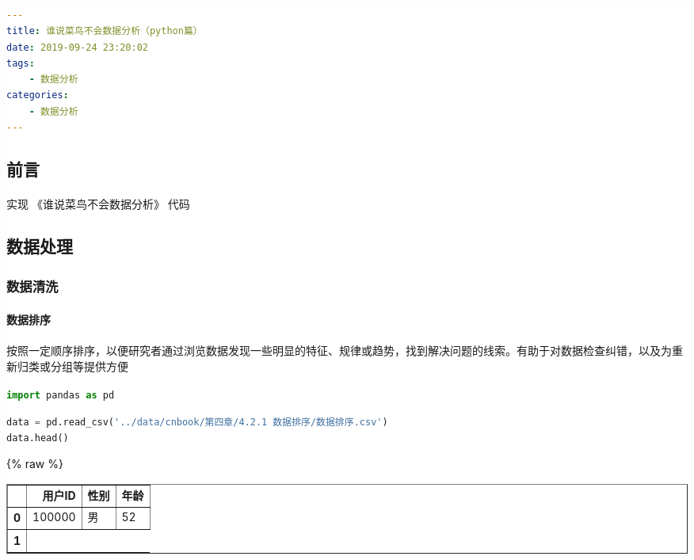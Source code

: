 ```yaml
---
title: 谁说菜鸟不会数据分析（python篇）
date: 2019-09-24 23:20:02
tags:
    - 数据分析  
categories:   
    - 数据分析  
---
```

## 前言  
实现 《谁说菜鸟不会数据分析》 代码

## 数据处理

### 数据清洗

#### 数据排序

按照一定顺序排序，以便研究者通过浏览数据发现一些明显的特征、规律或趋势，找到解决问题的线索。有助于对数据检查纠错，以及为重新归类或分组等提供方便


```python
import pandas as pd
```


```python
data = pd.read_csv('../data/cnbook/第四章/4.2.1 数据排序/数据排序.csv')
data.head()
```



{% raw %}
<div>
<style scoped>
    .dataframe tbody tr th:only-of-type {
        vertical-align: middle;
    }

    .dataframe tbody tr th {
        vertical-align: top;
    }

    .dataframe thead th {
        text-align: right;
    }
</style>
<table border="1" class="dataframe">
  <thead>
    <tr style="text-align: right;">
      <th></th>
      <th>用户ID</th>
      <th>性别</th>
      <th>年龄</th>
    </tr>
  </thead>
  <tbody>
    <tr>
      <th>0</th>
      <td>100000</td>
      <td>男</td>
      <td>52</td>
    </tr>
    <tr>
      <th>1</th>